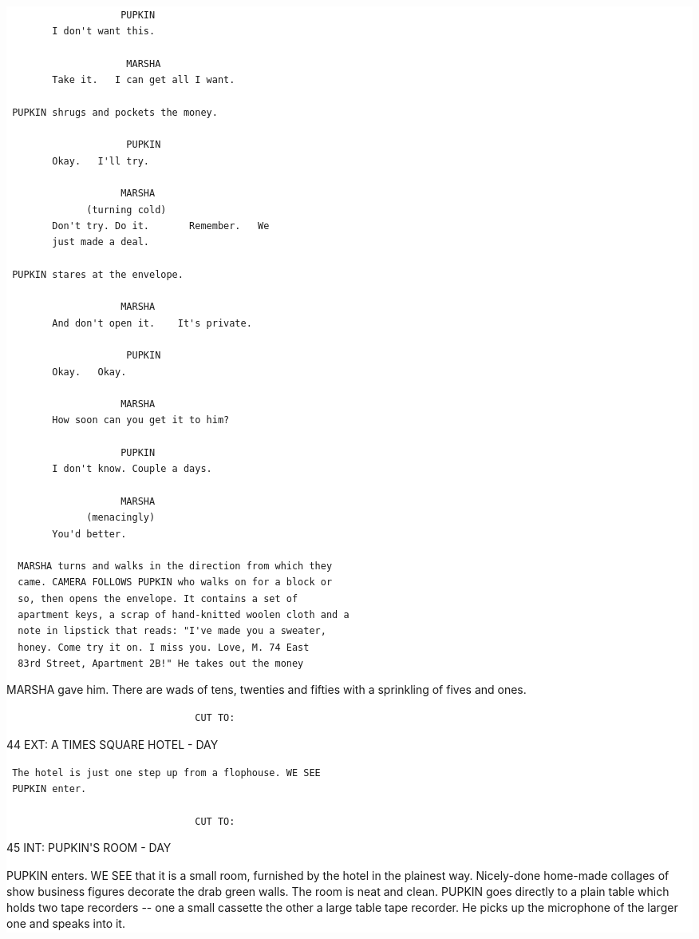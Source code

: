                         PUPKIN
            I don't want this.

                         MARSHA
            Take it.   I can get all I want.

     PUPKIN shrugs and pockets the money.

                         PUPKIN
            Okay.   I'll try.

                        MARSHA
                  (turning cold)
            Don't try. Do it.       Remember.   We
            just made a deal.

     PUPKIN stares at the envelope.

                        MARSHA
            And don't open it.    It's private.

                         PUPKIN
            Okay.   Okay.

                        MARSHA
            How soon can you get it to him?

                        PUPKIN
            I don't know. Couple a days.

                        MARSHA
                  (menacingly)
            You'd better.

      MARSHA turns and walks in the direction from which they
      came. CAMERA FOLLOWS PUPKIN who walks on for a block or
      so, then opens the envelope. It contains a set of
      apartment keys, a scrap of hand-knitted woolen cloth and a
      note in lipstick that reads: "I've made you a sweater,
      honey. Come try it on. I miss you. Love, M. 74 East
      83rd Street, Apartment 2B!" He takes out the money
MARSHA
      gave him. There are wads of tens, twenties and fifties
      with a sprinkling of fives and ones.

                                     CUT TO:

44   EXT:   A TIMES SQUARE HOTEL - DAY

     The hotel is just one step up from a flophouse. WE SEE
     PUPKIN enter.

                                     CUT TO:

45   INT:   PUPKIN'S ROOM - DAY

PUPKIN enters. WE SEE that it is a small room, furnished
by the hotel in the plainest way. Nicely-done home-made
collages of show business figures decorate the drab green
walls. The room is neat and clean. PUPKIN goes directly
to a plain table which holds two tape recorders -- one a
small cassette the other a large table tape recorder. He
picks up the microphone of the larger one and speaks into
it.
